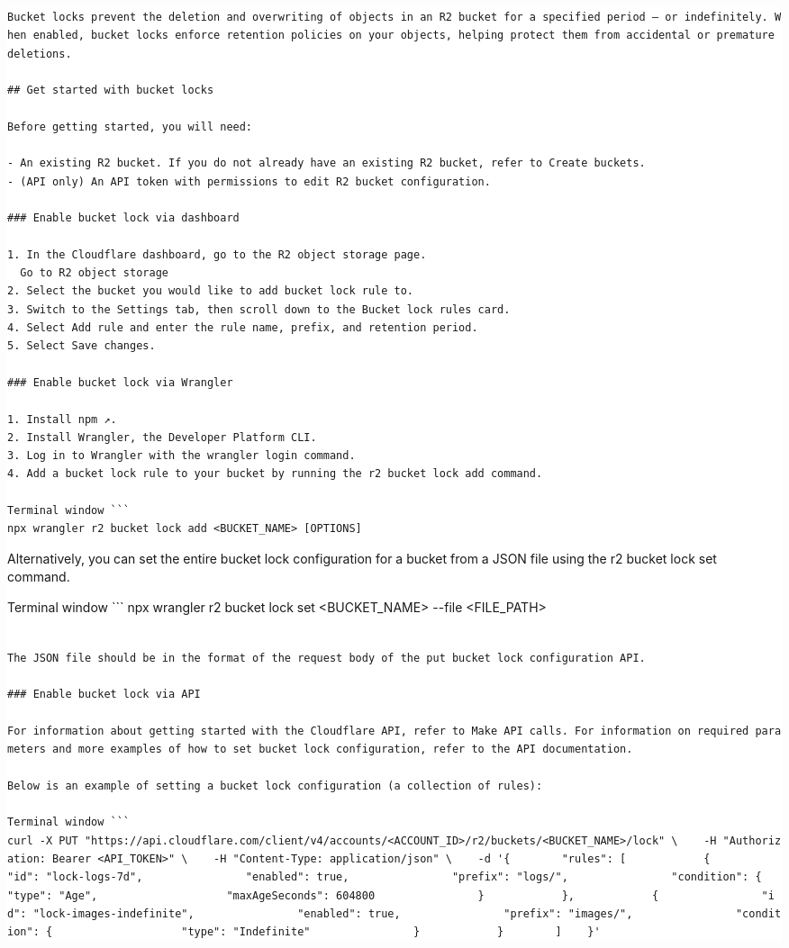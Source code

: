 ```
Bucket locks prevent the deletion and overwriting of objects in an R2 bucket for a specified period — or indefinitely. When enabled, bucket locks enforce retention policies on your objects, helping protect them from accidental or premature deletions.

## Get started with bucket locks

Before getting started, you will need:

- An existing R2 bucket. If you do not already have an existing R2 bucket, refer to Create buckets.
- (API only) An API token with permissions to edit R2 bucket configuration.

### Enable bucket lock via dashboard

1. In the Cloudflare dashboard, go to the R2 object storage page.
  Go to R2 object storage
2. Select the bucket you would like to add bucket lock rule to.
3. Switch to the Settings tab, then scroll down to the Bucket lock rules card.
4. Select Add rule and enter the rule name, prefix, and retention period.
5. Select Save changes.

### Enable bucket lock via Wrangler

1. Install npm ↗.
2. Install Wrangler, the Developer Platform CLI.
3. Log in to Wrangler with the wrangler login command.
4. Add a bucket lock rule to your bucket by running the r2 bucket lock add command.

Terminal window ```
npx wrangler r2 bucket lock add <BUCKET_NAME> [OPTIONS]
```

Alternatively, you can set the entire bucket lock configuration for a bucket from a JSON file using the r2 bucket lock set command.

Terminal window ```
npx wrangler r2 bucket lock set <BUCKET_NAME> --file <FILE_PATH>
```

The JSON file should be in the format of the request body of the put bucket lock configuration API.

### Enable bucket lock via API

For information about getting started with the Cloudflare API, refer to Make API calls. For information on required parameters and more examples of how to set bucket lock configuration, refer to the API documentation.

Below is an example of setting a bucket lock configuration (a collection of rules):

Terminal window ```
curl -X PUT "https://api.cloudflare.com/client/v4/accounts/<ACCOUNT_ID>/r2/buckets/<BUCKET_NAME>/lock" \    -H "Authorization: Bearer <API_TOKEN>" \    -H "Content-Type: application/json" \    -d '{        "rules": [            {                "id": "lock-logs-7d",                "enabled": true,                "prefix": "logs/",                "condition": {                    "type": "Age",                    "maxAgeSeconds": 604800                }            },            {                "id": "lock-images-indefinite",                "enabled": true,                "prefix": "images/",                "condition": {                    "type": "Indefinite"                }            }        ]    }'
```

